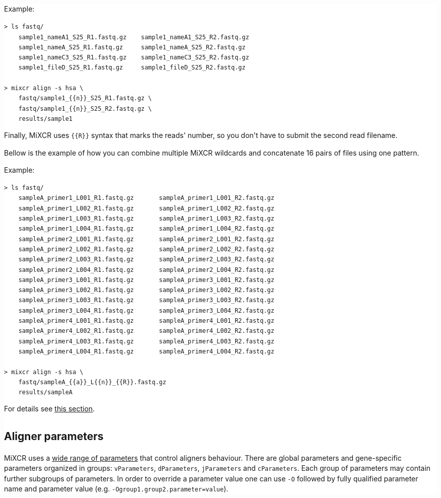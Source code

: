 Example:

```shell
> ls fastq/
    sample1_nameA1_S25_R1.fastq.gz    sample1_nameA1_S25_R2.fastq.gz
    sample1_nameA_S25_R1.fastq.gz     sample1_nameA_S25_R2.fastq.gz
    sample1_nameC3_S25_R1.fastq.gz    sample1_nameC3_S25_R2.fastq.gz
    sample1_fileD_S25_R1.fastq.gz     sample1_fileD_S25_R2.fastq.gz

> mixcr align -s hsa \
    fastq/sample1_{{n}}_S25_R1.fastq.gz \
    fastq/sample1_{{n}}_S25_R2.fastq.gz \
    results/sample1
```

Finally, MiXCR uses `{{R}}` syntax that marks the reads' number, so you don't have to submit the second read filename.

Bellow is the example of how you can combine multiple MiXCR wildcards and concatenate 16 pairs of files using one pattern. 

Example:
```shell
> ls fastq/
    sampleA_primer1_L001_R1.fastq.gz       sampleA_primer1_L001_R2.fastq.gz    
    sampleA_primer1_L002_R1.fastq.gz       sampleA_primer1_L002_R2.fastq.gz    
    sampleA_primer1_L003_R1.fastq.gz       sampleA_primer1_L003_R2.fastq.gz    
    sampleA_primer1_L004_R1.fastq.gz       sampleA_primer1_L004_R2.fastq.gz    
    sampleA_primer2_L001_R1.fastq.gz       sampleA_primer2_L001_R2.fastq.gz
    sampleA_primer2_L002_R1.fastq.gz       sampleA_primer2_L002_R2.fastq.gz
    sampleA_primer2_L003_R1.fastq.gz       sampleA_primer2_L003_R2.fastq.gz
    sampleA_primer2_L004_R1.fastq.gz       sampleA_primer2_L004_R2.fastq.gz
    sampleA_primer3_L001_R1.fastq.gz       sampleA_primer3_L001_R2.fastq.gz
    sampleA_primer3_L002_R1.fastq.gz       sampleA_primer3_L002_R2.fastq.gz
    sampleA_primer3_L003_R1.fastq.gz       sampleA_primer3_L003_R2.fastq.gz
    sampleA_primer3_L004_R1.fastq.gz       sampleA_primer3_L004_R2.fastq.gz
    sampleA_primer4_L001_R1.fastq.gz       sampleA_primer4_L001_R2.fastq.gz
    sampleA_primer4_L002_R1.fastq.gz       sampleA_primer4_L002_R2.fastq.gz
    sampleA_primer4_L003_R1.fastq.gz       sampleA_primer4_L003_R2.fastq.gz
    sampleA_primer4_L004_R1.fastq.gz       sampleA_primer4_L004_R2.fastq.gz
    
> mixcr align -s hsa \
    fastq/sampleA_{{a}}_L{{n}}_{{R}}.fastq.gz
    results/sampleA
```

For details see [this section](/mixcr/reference/ref-input-file-name-expansion).

## Aligner parameters

MiXCR uses a [wide range of parameters](https://github.com/milaboratory/mixcr/blob/develop/src/main/resources/parameters/vdjcaligner_parameters.json) that control aligners behaviour. There are global parameters and gene-specific parameters organized in groups: `vParameters`, `dParameters`, `jParameters` and `cParameters`. Each group of parameters may contain further subgroups of parameters. In order to override a parameter value one can use `-O` followed by fully qualified parameter name and parameter value (e.g. `-Ogroup1.group2.parameter=value`).
